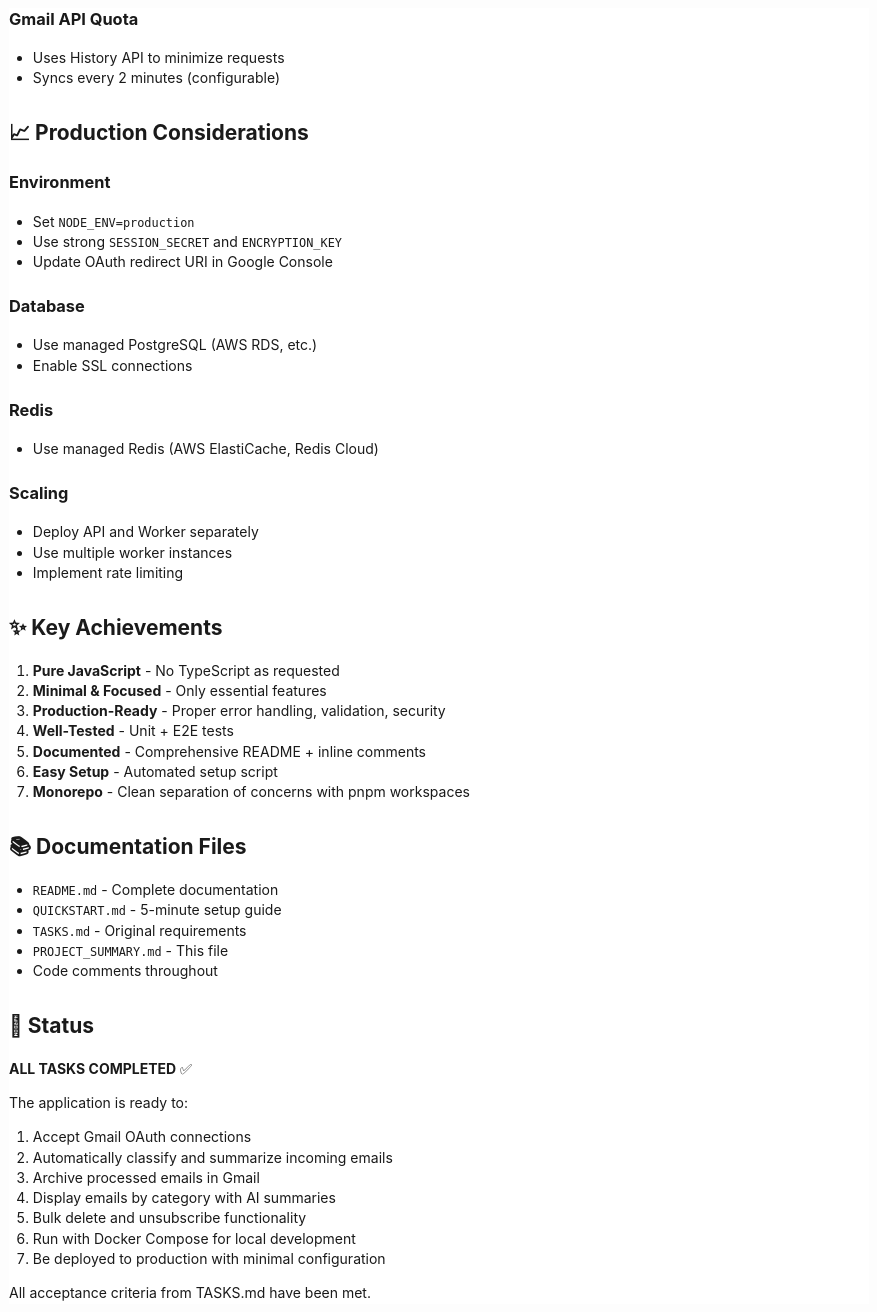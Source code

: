 ### Gmail API Quota
- Uses History API to minimize requests
- Syncs every 2 minutes (configurable)

## 📈 Production Considerations

### Environment
- Set `NODE_ENV=production`
- Use strong `SESSION_SECRET` and `ENCRYPTION_KEY`
- Update OAuth redirect URI in Google Console

### Database
- Use managed PostgreSQL (AWS RDS, etc.)
- Enable SSL connections

### Redis
- Use managed Redis (AWS ElastiCache, Redis Cloud)

### Scaling
- Deploy API and Worker separately
- Use multiple worker instances
- Implement rate limiting

## ✨ Key Achievements

1. **Pure JavaScript** - No TypeScript as requested
2. **Minimal & Focused** - Only essential features
3. **Production-Ready** - Proper error handling, validation, security
4. **Well-Tested** - Unit + E2E tests
5. **Documented** - Comprehensive README + inline comments
6. **Easy Setup** - Automated setup script
7. **Monorepo** - Clean separation of concerns with pnpm workspaces

## 📚 Documentation Files

- `README.md` - Complete documentation
- `QUICKSTART.md` - 5-minute setup guide
- `TASKS.md` - Original requirements
- `PROJECT_SUMMARY.md` - This file
- Code comments throughout

## 🎉 Status

**ALL TASKS COMPLETED** ✅

The application is ready to:
1. Accept Gmail OAuth connections
2. Automatically classify and summarize incoming emails
3. Archive processed emails in Gmail
4. Display emails by category with AI summaries
5. Bulk delete and unsubscribe functionality
6. Run with Docker Compose for local development
7. Be deployed to production with minimal configuration

All acceptance criteria from TASKS.md have been met.
